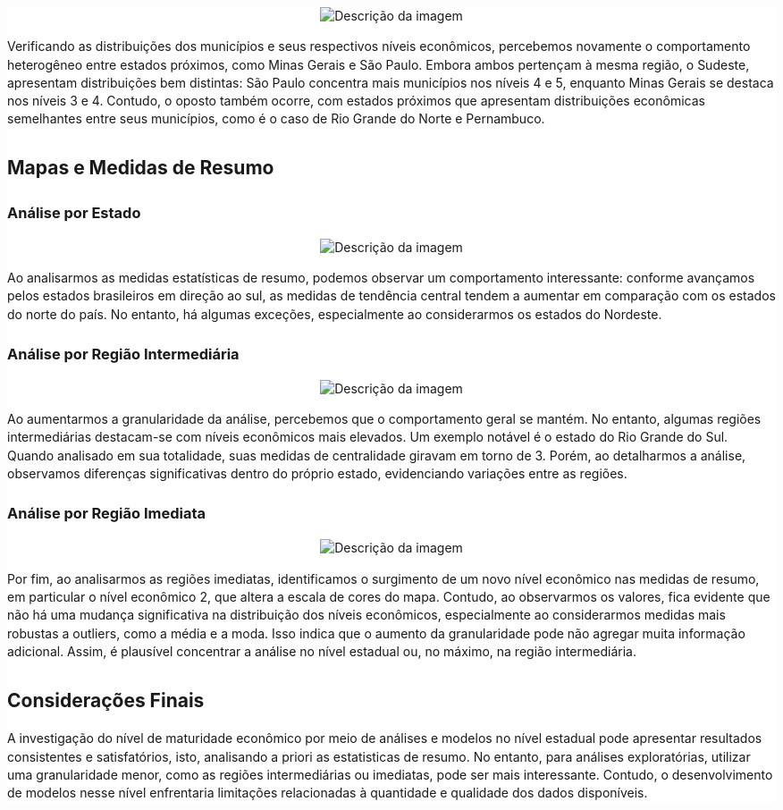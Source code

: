 <p align="center">
  <img src="Imagens/pct_num_cit_est.png" alt="Descrição da imagem" width="800"/>
</p>

Verificando as distribuições dos municípios e seus respectivos níveis econômicos, percebemos novamente o comportamento heterogêneo entre estados próximos, como Minas Gerais e São Paulo. Embora ambos pertençam à mesma região, o Sudeste, apresentam distribuições bem distintas: São Paulo concentra mais municípios nos níveis 4 e 5, enquanto Minas Gerais se destaca nos níveis 3 e 4. Contudo, o oposto também ocorre, com estados próximos que apresentam distribuições econômicas semelhantes entre seus municípios, como é o caso de Rio Grande do Norte e Pernambuco.

## Mapas e Medidas de Resumo

### Análise por Estado
<p align="center">
  <img src="Imagens/states_nve_mmm.png" alt="Descrição da imagem" width="900"/>
</p>

Ao analisarmos as medidas estatísticas de resumo, podemos observar um comportamento interessante: conforme avançamos pelos estados brasileiros em direção ao sul, as medidas de tendência central tendem a aumentar em comparação com os estados do norte do país. No entanto, há algumas exceções, especialmente ao considerarmos os estados do Nordeste.

### Análise por Região Intermediária
<p align="center">
  <img src="Imagens/rgmed_nve.png" alt="Descrição da imagem" width="900"/>
</p>

Ao aumentarmos a granularidade da análise, percebemos que o comportamento geral se mantém. No entanto, algumas regiões intermediárias destacam-se com níveis econômicos mais elevados. Um exemplo notável é o estado do Rio Grande do Sul. Quando analisado em sua totalidade, suas medidas de centralidade giravam em torno de 3. Porém, ao detalharmos a análise, observamos diferenças significativas dentro do próprio estado, evidenciando variações entre as regiões.

### Análise por Região Imediata
<p align="center">
  <img src="Imagens/rgint_nve.png" alt="Descrição da imagem" width="900"/>
</p>

Por fim, ao analisarmos as regiões imediatas, identificamos o surgimento de um novo nível econômico nas medidas de resumo, em particular o nível econômico 2, que altera a escala de cores do mapa. Contudo, ao observarmos os valores, fica evidente que não há uma mudança significativa na distribuição dos níveis econômicos, especialmente ao considerarmos medidas mais robustas a outliers, como a média e a moda. Isso indica que o aumento da granularidade pode não agregar muita informação adicional. Assim, é plausível concentrar a análise no nível estadual ou, no máximo, na região intermediária.

## Considerações Finais
A investigação do nível de maturidade econômico por meio de análises e modelos no nível estadual pode apresentar resultados consistentes e satisfatórios, isto, analisando a priori as estatisticas de resumo. No entanto, para análises exploratórias, utilizar uma granularidade menor, como as regiões intermediárias ou imediatas, pode ser mais interessante. Contudo, o desenvolvimento de modelos nesse nível enfrentaria limitações relacionadas à quantidade e qualidade dos dados disponíveis.
